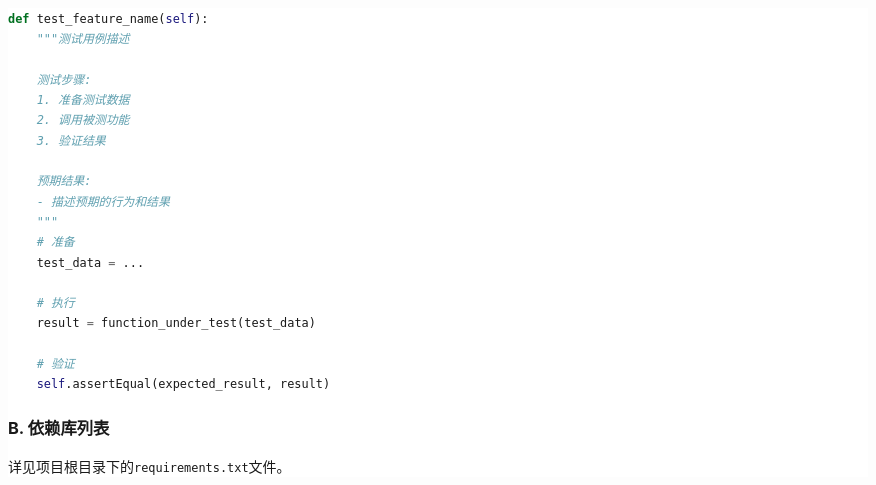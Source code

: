 ```python
def test_feature_name(self):
    """测试用例描述
    
    测试步骤:
    1. 准备测试数据
    2. 调用被测功能
    3. 验证结果
    
    预期结果:
    - 描述预期的行为和结果
    """
    # 准备
    test_data = ...
    
    # 执行
    result = function_under_test(test_data)
    
    # 验证
    self.assertEqual(expected_result, result)
```

### B. 依赖库列表

详见项目根目录下的`requirements.txt`文件。 